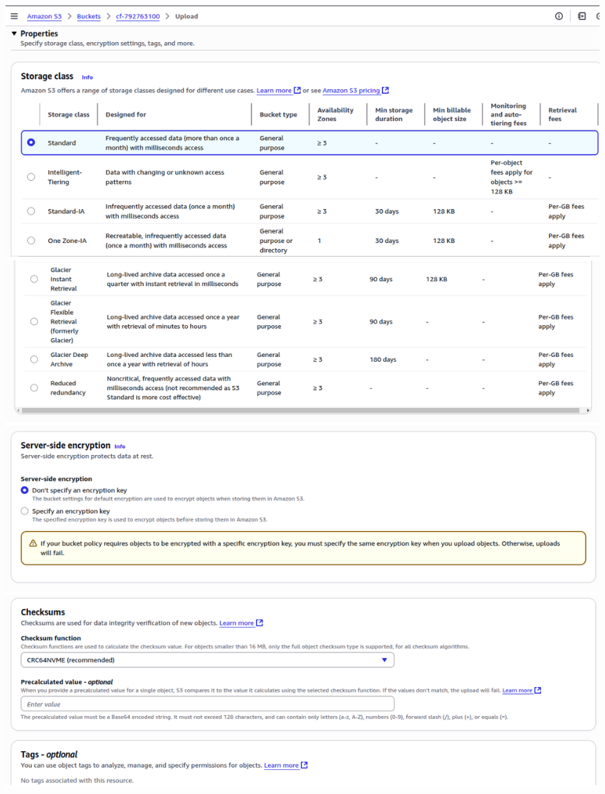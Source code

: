 ![bucket](images/bucket-15.png)
![bucket](images/bucket-16.png)
![bucket](images/bucket-17.png)
![bucket](images/bucket-18.png)